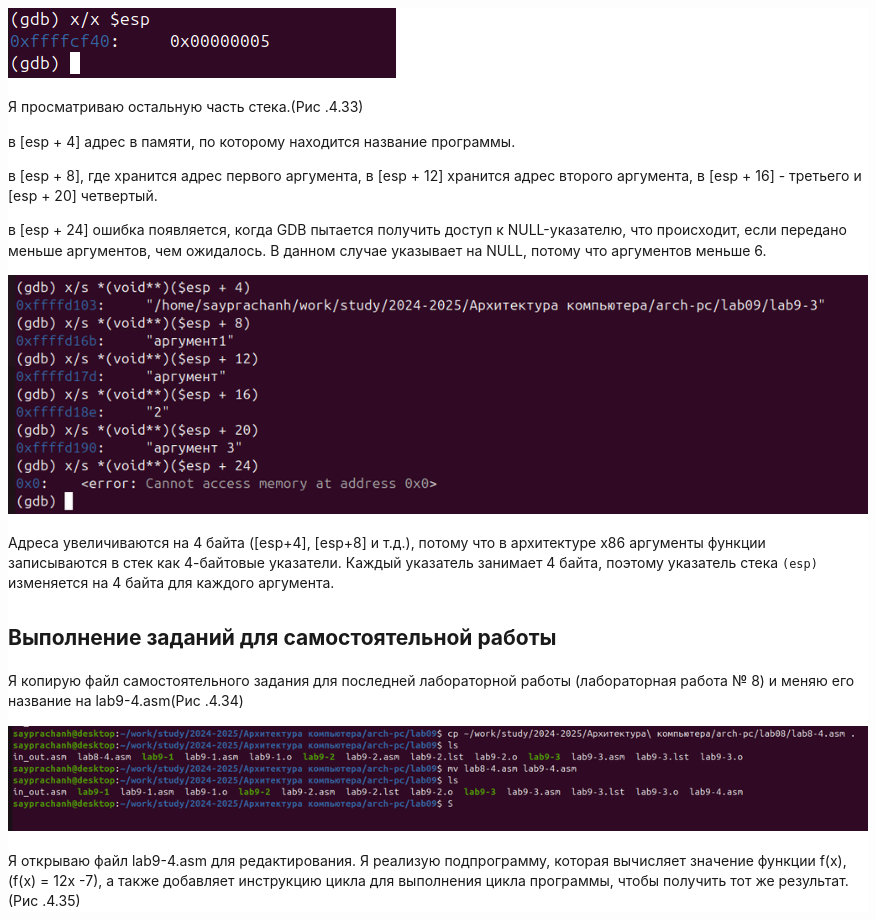 ![Просмотр содержимого регистров](image/pic/31.png)

Я просматриваю остальную часть стека.(Рис .4.33)
 
в [esp + 4] адрес в памяти, по которому находится название программы.

в [esp + 8], где хранится адрес первого аргумента, в [esp + 12] хранится адрес второго аргумента, в [esp + 16] - третьего и [esp + 20] четвертый.

в [esp + 24] ошибка появляется, когда GDB пытается получить доступ к NULL-указателю, что происходит, если передано меньше аргументов, чем ожидалось. 
В данном случае указывает на NULL, потому что аргументов меньше 6.

![Просмотр содержимого регистров](image/pic/32.png)


Адреса увеличиваются на 4 байта ([esp+4], [esp+8] и т.д.), потому что в архитектуре x86 аргументы функции записываются в стек как 4-байтовые указатели. 
Каждый указатель занимает 4 байта, поэтому указатель стека `(esp)` изменяется на 4 байта для каждого аргумента.

## Выполнение заданий для самостоятельной работы

Я копирую файл самостоятельного задания для последней лабораторной работы (лабораторная работа № 8) и меняю его название на lab9-4.asm(Рис .4.34)

![Копирование и переименование файла](image/pic/indi/1.png)

Я открываю файл lab9-4.asm для редактирования. 
Я реализую подпрограмму, которая вычисляет значение функции f(x), (f(x) = 12x -7), 
а также добавляет инструкцию цикла для выполнения цикла программы, чтобы получить тот же результат.(Рис .4.35)
